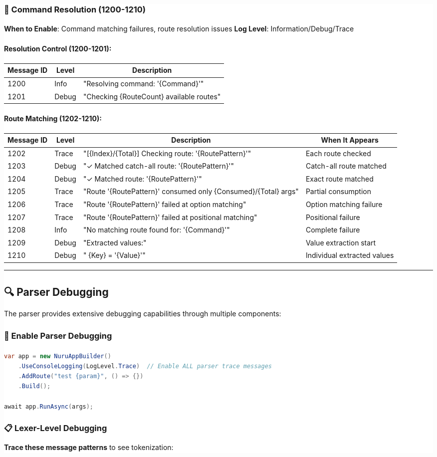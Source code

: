 ### 🎪 Command Resolution (1200-1210)
**When to Enable**: Command matching failures, route resolution issues
**Log Level**: Information/Debug/Trace

#### Resolution Control (1200-1201):
| Message ID | Level | Description |
|------------|-------|-------------|
| 1200 | Info | "Resolving command: '{Command}'" |
| 1201 | Debug | "Checking {RouteCount} available routes" |

#### Route Matching (1202-1210):
| Message ID | Level | Description | When It Appears |
|------------|-------|-------------|-----------------|
| 1202 | Trace | "[{Index}/{Total}] Checking route: '{RoutePattern}'" | Each route checked |
| 1203 | Debug | "✓ Matched catch-all route: '{RoutePattern}'" | Catch-all route matched |
| 1204 | Debug | "✓ Matched route: '{RoutePattern}'" | Exact route matched |
| 1205 | Trace | "Route '{RoutePattern}' consumed only {Consumed}/{Total} args" | Partial consumption |
| 1206 | Trace | "Route '{RoutePattern}' failed at option matching" | Option matching failure |
| 1207 | Trace | "Route '{RoutePattern}' failed at positional matching" | Positional failure |
| 1208 | Info | "No matching route found for: '{Command}'" | Complete failure |
| 1209 | Debug | "Extracted values:" | Value extraction start |
| 1210 | Debug | "  {Key} = '{Value}'" | Individual extracted values |

---

## 🔍 Parser Debugging

The parser provides extensive debugging capabilities through multiple components:

### 🎯 Enable Parser Debugging

```csharp
var app = new NuruAppBuilder()
    .UseConsoleLogging(LogLevel.Trace)  // Enable ALL parser trace messages
    .AddRoute("test {param}", () => {})
    .Build();

await app.RunAsync(args);
```

### 📋 Lexer-Level Debugging

**Trace these message patterns** to see tokenization:
